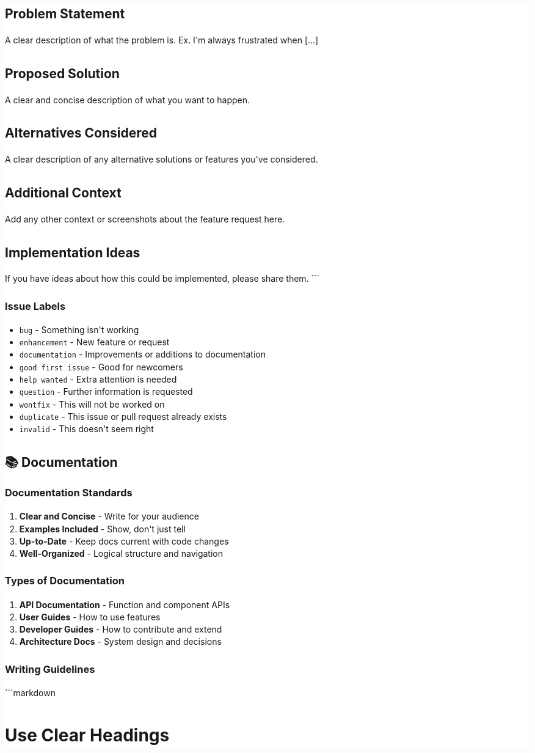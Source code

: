 ## Problem Statement
A clear description of what the problem is. Ex. I'm always frustrated when [...]

## Proposed Solution
A clear and concise description of what you want to happen.

## Alternatives Considered
A clear description of any alternative solutions or features you've considered.

## Additional Context
Add any other context or screenshots about the feature request here.

## Implementation Ideas
If you have ideas about how this could be implemented, please share them.
\`\`\`

### Issue Labels

- `bug` - Something isn't working
- `enhancement` - New feature or request
- `documentation` - Improvements or additions to documentation
- `good first issue` - Good for newcomers
- `help wanted` - Extra attention is needed
- `question` - Further information is requested
- `wontfix` - This will not be worked on
- `duplicate` - This issue or pull request already exists
- `invalid` - This doesn't seem right

## 📚 Documentation

### Documentation Standards

1. **Clear and Concise** - Write for your audience
2. **Examples Included** - Show, don't just tell
3. **Up-to-Date** - Keep docs current with code changes
4. **Well-Organized** - Logical structure and navigation

### Types of Documentation

1. **API Documentation** - Function and component APIs
2. **User Guides** - How to use features
3. **Developer Guides** - How to contribute and extend
4. **Architecture Docs** - System design and decisions

### Writing Guidelines

\`\`\`markdown
# Use Clear Headings
